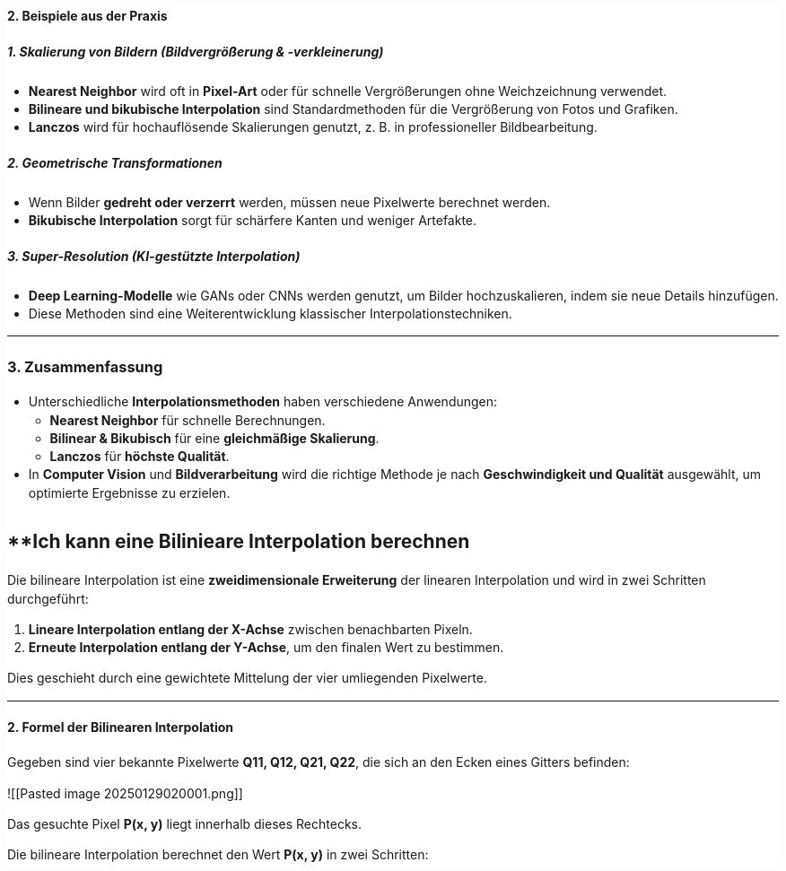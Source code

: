 
#### **2. Beispiele aus der Praxis**

##### **1. Skalierung von Bildern (Bildvergrößerung & -verkleinerung)**
- **Nearest Neighbor** wird oft in **Pixel-Art** oder für schnelle Vergrößerungen ohne Weichzeichnung verwendet.
- **Bilineare und bikubische Interpolation** sind Standardmethoden für die Vergrößerung von Fotos und Grafiken.
- **Lanczos** wird für hochauflösende Skalierungen genutzt, z. B. in professioneller Bildbearbeitung.

##### **2. Geometrische Transformationen**
- Wenn Bilder **gedreht oder verzerrt** werden, müssen neue Pixelwerte berechnet werden.
- **Bikubische Interpolation** sorgt für schärfere Kanten und weniger Artefakte.

##### **3. Super-Resolution (KI-gestützte Interpolation)**
- **Deep Learning-Modelle** wie GANs oder CNNs werden genutzt, um Bilder hochzuskalieren, indem sie neue Details hinzufügen.
- Diese Methoden sind eine Weiterentwicklung klassischer Interpolationstechniken.

---

### **3. Zusammenfassung**
- Unterschiedliche **Interpolationsmethoden** haben verschiedene Anwendungen:
    - **Nearest Neighbor** für schnelle Berechnungen.
    - **Bilinear & Bikubisch** für eine **gleichmäßige Skalierung**.
    - **Lanczos** für **höchste Qualität**.
- In **Computer Vision** und **Bildverarbeitung** wird die richtige Methode je nach **Geschwindigkeit und Qualität** ausgewählt, um optimierte Ergebnisse zu erzielen.

## **Ich kann eine Bilinieare Interpolation berechnen

Die bilineare Interpolation ist eine **zweidimensionale Erweiterung** der linearen Interpolation und wird in zwei Schritten durchgeführt:
1. **Lineare Interpolation entlang der X-Achse** zwischen benachbarten Pixeln.
2. **Erneute Interpolation entlang der Y-Achse**, um den finalen Wert zu bestimmen.

Dies geschieht durch eine gewichtete Mittelung der vier umliegenden Pixelwerte.

---

#### **2. Formel der Bilinearen Interpolation**

Gegeben sind vier bekannte Pixelwerte **Q11, Q12, Q21, Q22**, die sich an den Ecken eines Gitters befinden:

![[Pasted image 20250129020001.png]]


Das gesuchte Pixel **P(x, y)** liegt innerhalb dieses Rechtecks.

Die bilineare Interpolation berechnet den Wert **P(x, y)** in zwei Schritten:
